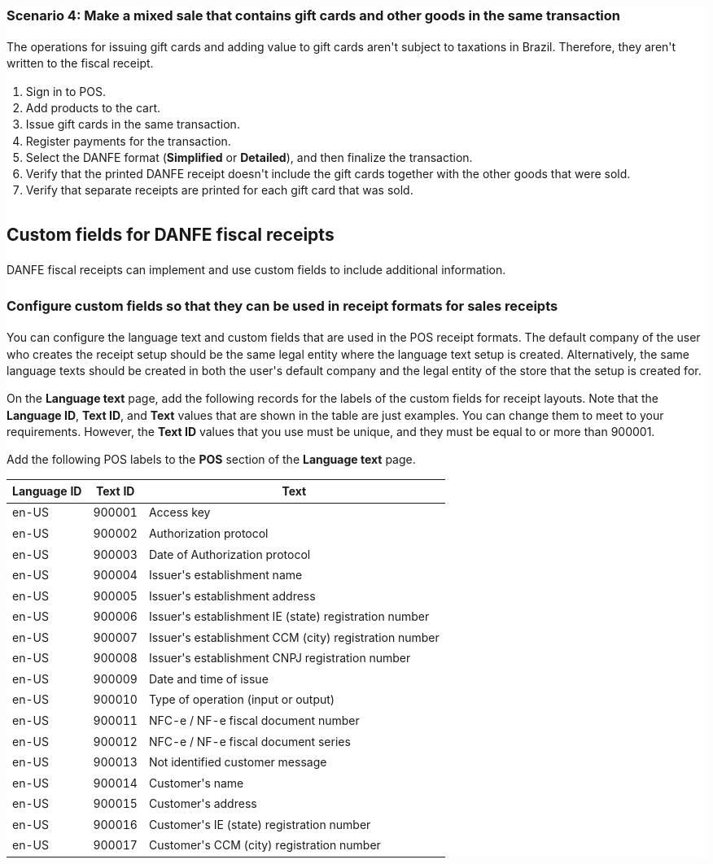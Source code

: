 ### Scenario 4: Make a mixed sale that contains gift cards and other goods in the same transaction

The operations for issuing gift cards and adding value to gift cards aren't subject to taxations in Brazil. Therefore, they aren't written to the fiscal receipt.

1. Sign in to POS.
1. Add products to the cart.
1. Issue gift cards in the same transaction.
1. Register payments for the transaction.
1. Select the DANFE format (**Simplified** or **Detailed**), and then finalize the transaction.
1. Verify that the printed DANFE receipt doesn't include the gift cards together with the other goods that were sold.
1. Verify that separate receipts are printed for each gift card that was sold.

## Custom fields for DANFE fiscal receipts

DANFE fiscal receipts can implement and use custom fields to include additional information.

### Configure custom fields so that they can be used in receipt formats for sales receipts

You can configure the language text and custom fields that are used in the POS receipt formats. The default company of the user who creates the receipt setup should be the same legal entity where the language text setup is created. Alternatively, the same language texts should be created in both the user's default company and the legal entity of the store that the setup is created for.

On the **Language text** page, add the following records for the labels of the custom fields for receipt layouts. Note that the **Language ID**, **Text ID**, and **Text** values that are shown in the table are just examples. You can change them to meet to your requirements. However, the **Text ID** values that you use must be unique, and they must be equal to or more than 900001.

Add the following POS labels to the **POS** section of the **Language text** page.

| Language ID | Text ID | Text |
|---|---|---|
| en-US | 900001 | Access key |
| en-US | 900002 | Authorization protocol |
| en-US | 900003 | Date of Authorization protocol |
| en-US | 900004 | Issuer's establishment name |
| en-US | 900005 | Issuer's establishment address |
| en-US | 900006 | Issuer's establishment IE (state) registration number |
| en-US | 900007 | Issuer's establishment CCM (city) registration number |
| en-US | 900008 | Issuer's establishment CNPJ registration number |
| en-US | 900009 | Date and time of issue |
| en-US | 900010 | Type of operation (input or output) |
| en-US | 900011 | NFC-e / NF-e fiscal document number |
| en-US | 900012 | NFC-e / NF-e fiscal document series |
| en-US | 900013 | Not identified customer message |
| en-US | 900014 | Customer's name |
| en-US | 900015 | Customer's address |
| en-US | 900016 | Customer's IE (state) registration number |
| en-US | 900017 | Customer's CCM (city) registration number |